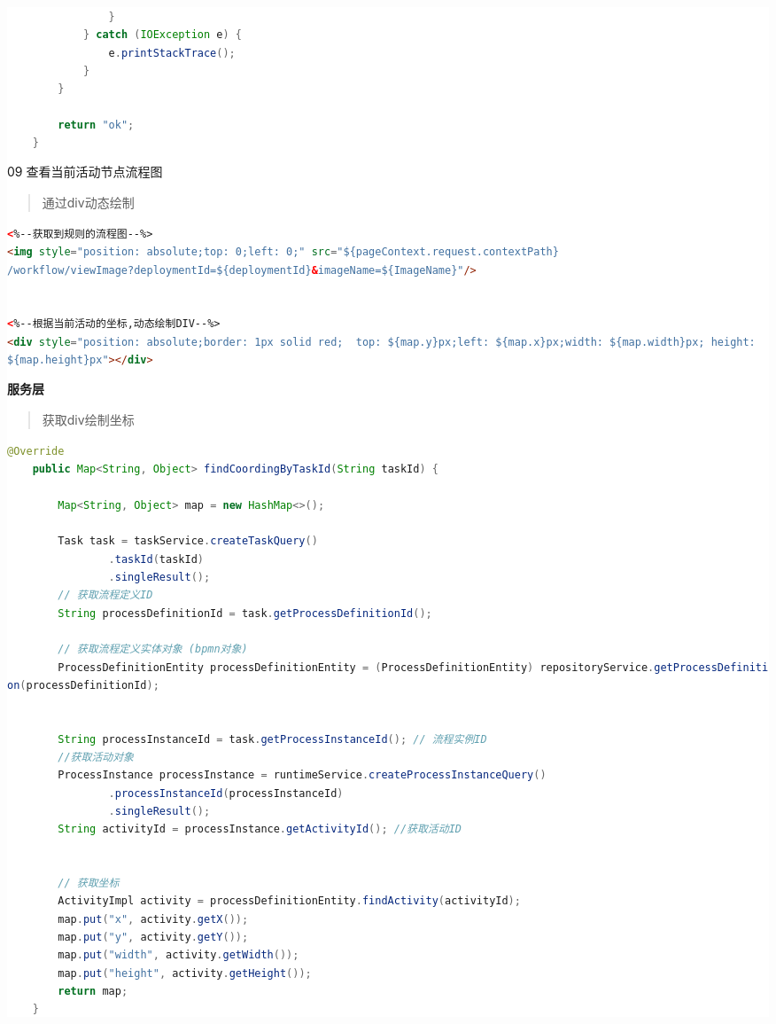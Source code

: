 ```Java
                }
            } catch (IOException e) {
                e.printStackTrace();
            }
        }

        return "ok";
    }
```



09 查看当前活动节点流程图

> 通过div动态绘制

```html
<%--获取到规则的流程图--%>
<img style="position: absolute;top: 0;left: 0;" src="${pageContext.request.contextPath}
/workflow/viewImage?deploymentId=${deploymentId}&imageName=${ImageName}"/>


<%--根据当前活动的坐标,动态绘制DIV--%>
<div style="position: absolute;border: 1px solid red;  top: ${map.y}px;left: ${map.x}px;width: ${map.width}px; height: ${map.height}px"></div>

```

**服务层**  

> 获取div绘制坐标

```Java
@Override
    public Map<String, Object> findCoordingByTaskId(String taskId) {

        Map<String, Object> map = new HashMap<>();

        Task task = taskService.createTaskQuery()
                .taskId(taskId)
                .singleResult();
        // 获取流程定义ID
        String processDefinitionId = task.getProcessDefinitionId();

        // 获取流程定义实体对象 (bpmn对象)
        ProcessDefinitionEntity processDefinitionEntity = (ProcessDefinitionEntity) repositoryService.getProcessDefinition(processDefinitionId);


        String processInstanceId = task.getProcessInstanceId(); // 流程实例ID
        //获取活动对象
        ProcessInstance processInstance = runtimeService.createProcessInstanceQuery()
                .processInstanceId(processInstanceId)
                .singleResult();
        String activityId = processInstance.getActivityId(); //获取活动ID


        // 获取坐标
        ActivityImpl activity = processDefinitionEntity.findActivity(activityId);
        map.put("x", activity.getX());
        map.put("y", activity.getY());
        map.put("width", activity.getWidth());
        map.put("height", activity.getHeight());
        return map;
    }
```

